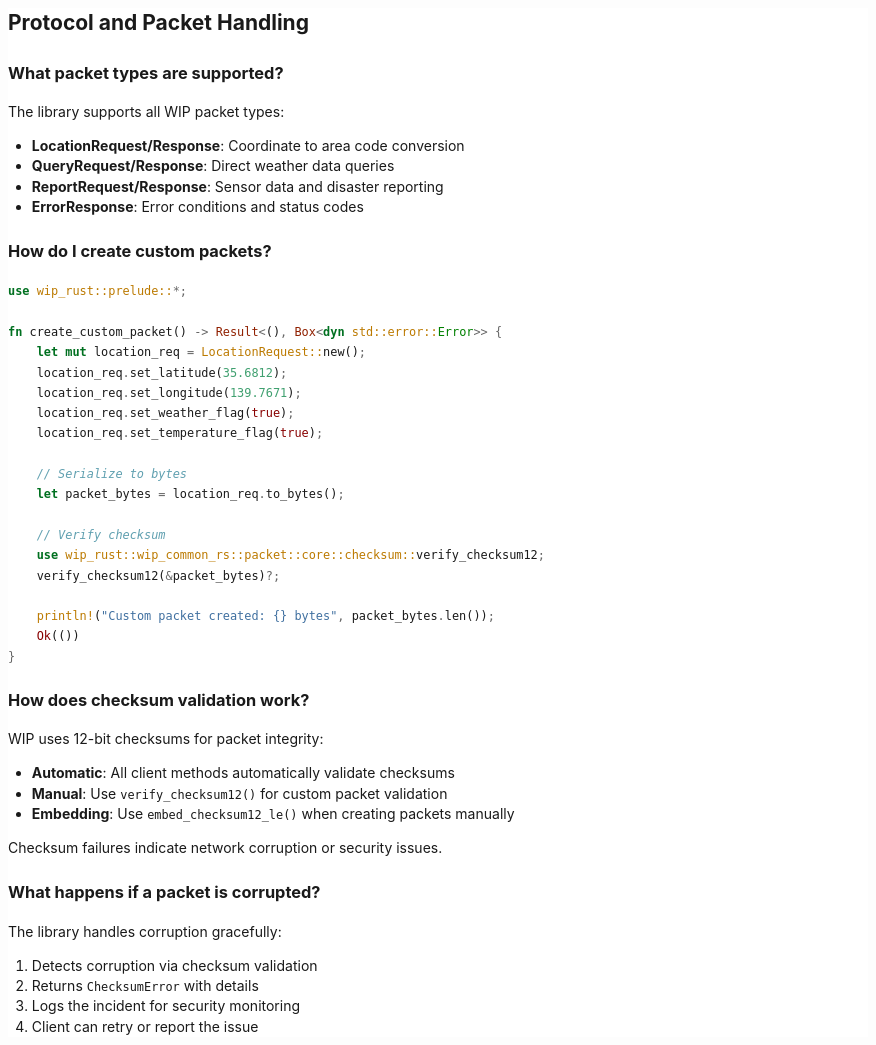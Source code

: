 ## Protocol and Packet Handling

### What packet types are supported?

The library supports all WIP packet types:

- **LocationRequest/Response**: Coordinate to area code conversion
- **QueryRequest/Response**: Direct weather data queries  
- **ReportRequest/Response**: Sensor data and disaster reporting
- **ErrorResponse**: Error conditions and status codes

### How do I create custom packets?

```rust
use wip_rust::prelude::*;

fn create_custom_packet() -> Result<(), Box<dyn std::error::Error>> {
    let mut location_req = LocationRequest::new();
    location_req.set_latitude(35.6812);
    location_req.set_longitude(139.7671);
    location_req.set_weather_flag(true);
    location_req.set_temperature_flag(true);
    
    // Serialize to bytes
    let packet_bytes = location_req.to_bytes();
    
    // Verify checksum
    use wip_rust::wip_common_rs::packet::core::checksum::verify_checksum12;
    verify_checksum12(&packet_bytes)?;
    
    println!("Custom packet created: {} bytes", packet_bytes.len());
    Ok(())
}
```

### How does checksum validation work?

WIP uses 12-bit checksums for packet integrity:

- **Automatic**: All client methods automatically validate checksums
- **Manual**: Use `verify_checksum12()` for custom packet validation  
- **Embedding**: Use `embed_checksum12_le()` when creating packets manually

Checksum failures indicate network corruption or security issues.

### What happens if a packet is corrupted?

The library handles corruption gracefully:
1. Detects corruption via checksum validation
2. Returns `ChecksumError` with details
3. Logs the incident for security monitoring
4. Client can retry or report the issue
